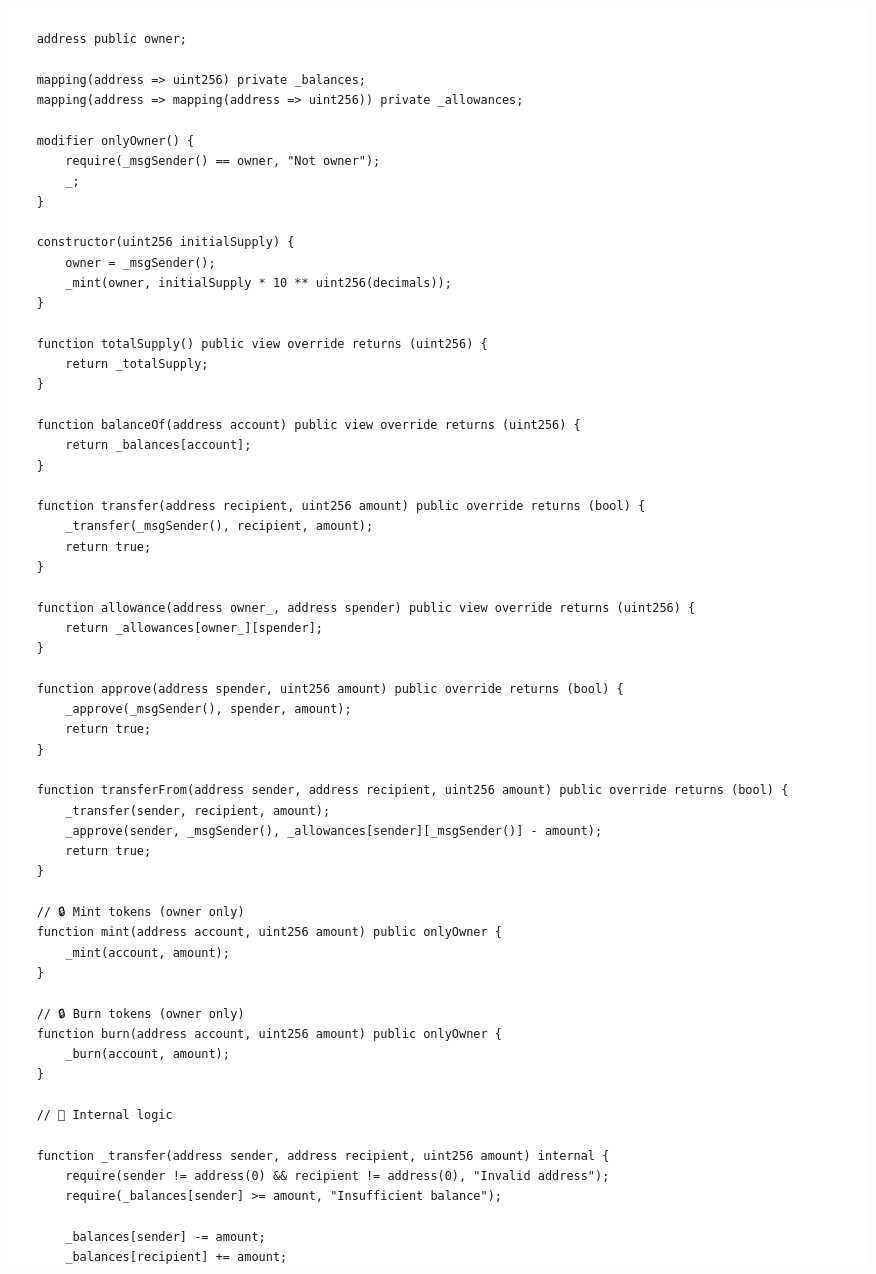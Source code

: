 ```solidity

    address public owner;

    mapping(address => uint256) private _balances;
    mapping(address => mapping(address => uint256)) private _allowances;

    modifier onlyOwner() {
        require(_msgSender() == owner, "Not owner");
        _;
    }

    constructor(uint256 initialSupply) {
        owner = _msgSender();
        _mint(owner, initialSupply * 10 ** uint256(decimals));
    }

    function totalSupply() public view override returns (uint256) {
        return _totalSupply;
    }

    function balanceOf(address account) public view override returns (uint256) {
        return _balances[account];
    }

    function transfer(address recipient, uint256 amount) public override returns (bool) {
        _transfer(_msgSender(), recipient, amount);
        return true;
    }

    function allowance(address owner_, address spender) public view override returns (uint256) {
        return _allowances[owner_][spender];
    }

    function approve(address spender, uint256 amount) public override returns (bool) {
        _approve(_msgSender(), spender, amount);
        return true;
    }

    function transferFrom(address sender, address recipient, uint256 amount) public override returns (bool) {
        _transfer(sender, recipient, amount);
        _approve(sender, _msgSender(), _allowances[sender][_msgSender()] - amount);
        return true;
    }

    // 🔒 Mint tokens (owner only)
    function mint(address account, uint256 amount) public onlyOwner {
        _mint(account, amount);
    }

    // 🔒 Burn tokens (owner only)
    function burn(address account, uint256 amount) public onlyOwner {
        _burn(account, amount);
    }

    // 🔁 Internal logic

    function _transfer(address sender, address recipient, uint256 amount) internal {
        require(sender != address(0) && recipient != address(0), "Invalid address");
        require(_balances[sender] >= amount, "Insufficient balance");
        
        _balances[sender] -= amount;
        _balances[recipient] += amount;
```